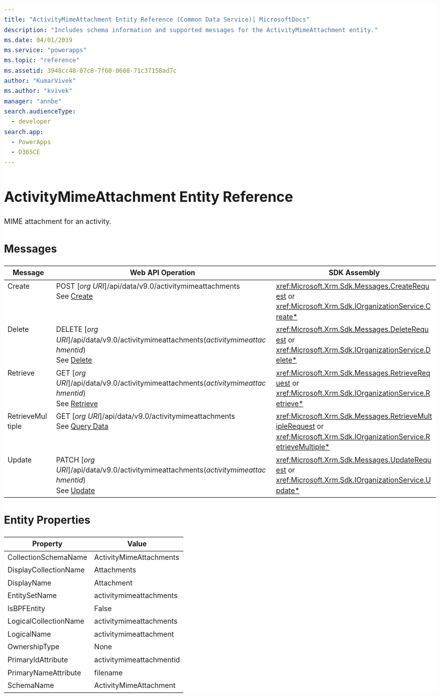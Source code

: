 ```yaml
---
title: "ActivityMimeAttachment Entity Reference (Common Data Service)| MicrosoftDocs"
description: "Includes schema information and supported messages for the ActivityMimeAttachment entity."
ms.date: 04/01/2019
ms.service: "powerapps"
ms.topic: "reference"
ms.assetid: 3948cc48-07c8-7f60-0608-71c37158ad7c
author: "KumarVivek"
ms.author: "kvivek"
manager: "annbe"
search.audienceType: 
  - developer
search.app: 
  - PowerApps
  - D365CE
---
```

# ActivityMimeAttachment Entity Reference

MIME attachment for an activity.


## Messages

|Message|Web API Operation|SDK Assembly|
|-|-|-|
|Create|POST [*org URI*]/api/data/v9.0/activitymimeattachments<br />See [Create](/powerapps/developer/common-data-service/webapi/create-entity-web-api)|<xref:Microsoft.Xrm.Sdk.Messages.CreateRequest> or <br /><xref:Microsoft.Xrm.Sdk.IOrganizationService.Create*>|
|Delete|DELETE [*org URI*]/api/data/v9.0/activitymimeattachments(*activitymimeattachmentid*)<br />See [Delete](/powerapps/developer/common-data-service/webapi/update-delete-entities-using-web-api#basic-delete)|<xref:Microsoft.Xrm.Sdk.Messages.DeleteRequest> or <br /><xref:Microsoft.Xrm.Sdk.IOrganizationService.Delete*>|
|Retrieve|GET [*org URI*]/api/data/v9.0/activitymimeattachments(*activitymimeattachmentid*)<br />See [Retrieve](/powerapps/developer/common-data-service/webapi/retrieve-entity-using-web-api)|<xref:Microsoft.Xrm.Sdk.Messages.RetrieveRequest> or <br /><xref:Microsoft.Xrm.Sdk.IOrganizationService.Retrieve*>|
|RetrieveMultiple|GET [*org URI*]/api/data/v9.0/activitymimeattachments<br />See [Query Data](/powerapps/developer/common-data-service/webapi/query-data-web-api)|<xref:Microsoft.Xrm.Sdk.Messages.RetrieveMultipleRequest> or <br /><xref:Microsoft.Xrm.Sdk.IOrganizationService.RetrieveMultiple*>|
|Update|PATCH [*org URI*]/api/data/v9.0/activitymimeattachments(*activitymimeattachmentid*)<br />See [Update](/powerapps/developer/common-data-service/webapi/update-delete-entities-using-web-api#basic-update)|<xref:Microsoft.Xrm.Sdk.Messages.UpdateRequest> or <br /><xref:Microsoft.Xrm.Sdk.IOrganizationService.Update*>|

## Entity Properties

|Property|Value|
|--------|-----|
|CollectionSchemaName|ActivityMimeAttachments|
|DisplayCollectionName|Attachments|
|DisplayName|Attachment|
|EntitySetName|activitymimeattachments|
|IsBPFEntity|False|
|LogicalCollectionName|activitymimeattachments|
|LogicalName|activitymimeattachment|
|OwnershipType|None|
|PrimaryIdAttribute|activitymimeattachmentid|
|PrimaryNameAttribute|filename|
|SchemaName|ActivityMimeAttachment|
